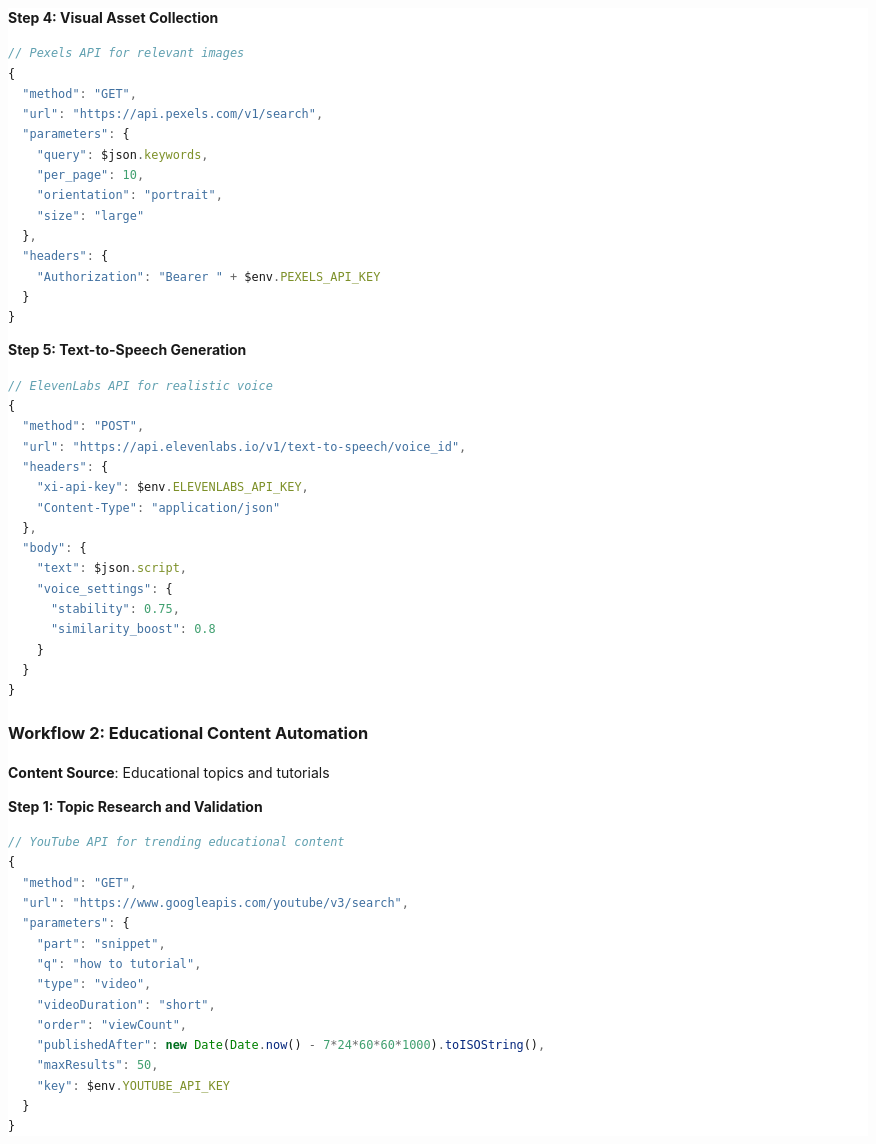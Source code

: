 
**Step 4: Visual Asset Collection**
```javascript
// Pexels API for relevant images
{
  "method": "GET",
  "url": "https://api.pexels.com/v1/search",
  "parameters": {
    "query": $json.keywords,
    "per_page": 10,
    "orientation": "portrait",
    "size": "large"
  },
  "headers": {
    "Authorization": "Bearer " + $env.PEXELS_API_KEY
  }
}
```

**Step 5: Text-to-Speech Generation**
```javascript
// ElevenLabs API for realistic voice
{
  "method": "POST",
  "url": "https://api.elevenlabs.io/v1/text-to-speech/voice_id",
  "headers": {
    "xi-api-key": $env.ELEVENLABS_API_KEY,
    "Content-Type": "application/json"
  },
  "body": {
    "text": $json.script,
    "voice_settings": {
      "stability": 0.75,
      "similarity_boost": 0.8
    }
  }
}
```

### Workflow 2: Educational Content Automation

**Content Source**: Educational topics and tutorials

**Step 1: Topic Research and Validation**
```javascript
// YouTube API for trending educational content
{
  "method": "GET", 
  "url": "https://www.googleapis.com/youtube/v3/search",
  "parameters": {
    "part": "snippet",
    "q": "how to tutorial",
    "type": "video",
    "videoDuration": "short",
    "order": "viewCount",
    "publishedAfter": new Date(Date.now() - 7*24*60*60*1000).toISOString(),
    "maxResults": 50,
    "key": $env.YOUTUBE_API_KEY
  }
}
```
